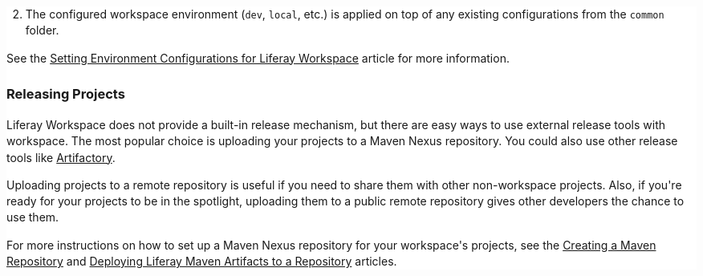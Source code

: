 2.  The configured workspace environment (`dev`, `local`, etc.) is applied on
    top of any existing configurations from the `common` folder.

See the
[Setting Environment Configurations for Liferay Workspace](/docs/7-2/reference/-/knowledge_base/r/setting-environment-configurations-for-liferay-workspace)
article for more information.

### Releasing Projects

Liferay Workspace does not provide a built-in release mechanism, but there are
easy ways to use external release tools with workspace. The most popular choice
is uploading your projects to a Maven Nexus repository. You could also use other
release tools like [Artifactory](https://www.jfrog.com/artifactory/).

Uploading projects to a remote repository is useful if you need to share them
with other non-workspace projects. Also, if you're ready for your projects to be
in the spotlight, uploading them to a public remote repository gives other
developers the chance to use them.

For more instructions on how to set up a Maven Nexus repository for your
workspace's projects, see the
[Creating a Maven Repository](/docs/7-2/reference/-/knowledge_base/r/creating-a-maven-repository)
and
[Deploying Liferay Maven Artifacts to a Repository](/docs/7-2/reference/-/knowledge_base/r/deploying-liferay-maven-artifacts-to-a-repository)
articles.

